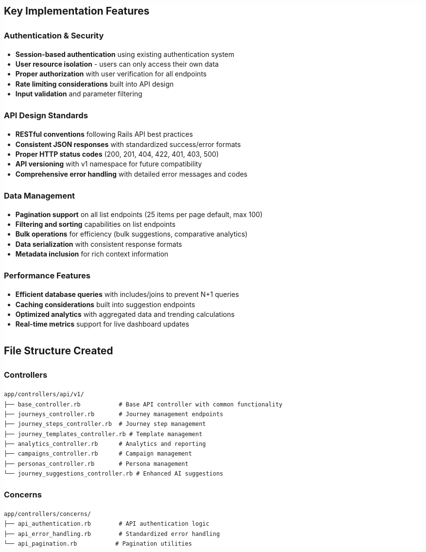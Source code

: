 ## Key Implementation Features

### Authentication & Security
- **Session-based authentication** using existing authentication system
- **User resource isolation** - users can only access their own data
- **Proper authorization** with user verification for all endpoints
- **Rate limiting considerations** built into API design
- **Input validation** and parameter filtering

### API Design Standards
- **RESTful conventions** following Rails API best practices
- **Consistent JSON responses** with standardized success/error formats
- **Proper HTTP status codes** (200, 201, 404, 422, 401, 403, 500)
- **API versioning** with v1 namespace for future compatibility
- **Comprehensive error handling** with detailed error messages and codes

### Data Management
- **Pagination support** on all list endpoints (25 items per page default, max 100)
- **Filtering and sorting** capabilities on list endpoints
- **Bulk operations** for efficiency (bulk suggestions, comparative analytics)
- **Data serialization** with consistent response formats
- **Metadata inclusion** for rich context information

### Performance Features
- **Efficient database queries** with includes/joins to prevent N+1 queries
- **Caching considerations** built into suggestion endpoints
- **Optimized analytics** with aggregated data and trending calculations
- **Real-time metrics** support for live dashboard updates

## File Structure Created

### Controllers
```
app/controllers/api/v1/
├── base_controller.rb           # Base API controller with common functionality
├── journeys_controller.rb       # Journey management endpoints
├── journey_steps_controller.rb  # Journey step management
├── journey_templates_controller.rb # Template management
├── analytics_controller.rb      # Analytics and reporting
├── campaigns_controller.rb      # Campaign management
├── personas_controller.rb       # Persona management
└── journey_suggestions_controller.rb # Enhanced AI suggestions
```

### Concerns
```
app/controllers/concerns/
├── api_authentication.rb        # API authentication logic
├── api_error_handling.rb        # Standardized error handling
└── api_pagination.rb           # Pagination utilities
```
